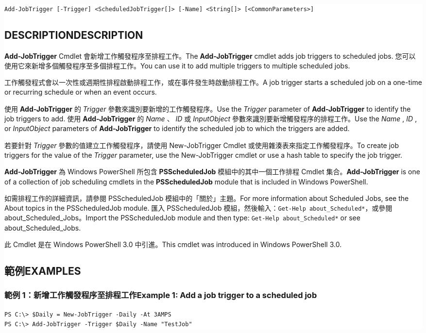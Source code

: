 ```
Add-JobTrigger [-Trigger] <ScheduledJobTrigger[]> [-Name] <String[]> [<CommonParameters>]
```

## <span data-ttu-id="c25e9-110">DESCRIPTION</span><span class="sxs-lookup"><span data-stu-id="c25e9-110">DESCRIPTION</span></span>
<span data-ttu-id="c25e9-111">**Add-JobTrigger** Cmdlet 會新增工作觸發程序至排程工作。</span><span class="sxs-lookup"><span data-stu-id="c25e9-111">The **Add-JobTrigger** cmdlet adds job triggers to scheduled jobs.</span></span>
<span data-ttu-id="c25e9-112">您可以使用它來新增多個觸發程序至多個排程工作。</span><span class="sxs-lookup"><span data-stu-id="c25e9-112">You can use it to add multiple triggers to multiple scheduled jobs.</span></span>

<span data-ttu-id="c25e9-113">工作觸發程式會以一次性或週期性排程啟動排程工作，或在事件發生時啟動排程工作。</span><span class="sxs-lookup"><span data-stu-id="c25e9-113">A job trigger starts a scheduled job on a one-time or recurring schedule or when an event occurs.</span></span>

<span data-ttu-id="c25e9-114">使用 **Add-JobTrigger** 的 *Trigger* 參數來識別要新增的工作觸發程序。</span><span class="sxs-lookup"><span data-stu-id="c25e9-114">Use the *Trigger* parameter of **Add-JobTrigger** to identify the job triggers to add.</span></span>
<span data-ttu-id="c25e9-115">使用 **Add-JobTrigger** 的 *Name* 、 *ID* 或 *InputObject* 參數來識別要新增觸發程序的排程工作。</span><span class="sxs-lookup"><span data-stu-id="c25e9-115">Use the *Name* , *ID* , or *InputObject* parameters of **Add-JobTrigger** to identify the scheduled job to which the triggers are added.</span></span>

<span data-ttu-id="c25e9-116">若要針對 *Trigger* 參數的值建立工作觸發程序，請使用 New-JobTrigger Cmdlet 或使用雜湊表來指定工作觸發程序。</span><span class="sxs-lookup"><span data-stu-id="c25e9-116">To create job triggers for the value of the *Trigger* parameter, use the New-JobTrigger cmdlet or use a hash table to specify the job trigger.</span></span>

<span data-ttu-id="c25e9-117">**Add-JobTrigger** 為 Windows PowerShell 所包含 **PSScheduledJob** 模組中的其中一個工作排程 Cmdlet 集合。</span><span class="sxs-lookup"><span data-stu-id="c25e9-117">**Add-JobTrigger** is one of a collection of job scheduling cmdlets in the **PSScheduledJob** module that is included in Windows PowerShell.</span></span>

<span data-ttu-id="c25e9-118">如需排程工作的詳細資訊，請參閱 PSScheduledJob 模組中的「關於」主題。</span><span class="sxs-lookup"><span data-stu-id="c25e9-118">For more information about Scheduled Jobs, see the About topics in the PSScheduledJob module.</span></span>
<span data-ttu-id="c25e9-119">匯入 PSScheduledJob 模組，然後輸入：`Get-Help about_Scheduled*`，或參閱 about_Scheduled_Jobs。</span><span class="sxs-lookup"><span data-stu-id="c25e9-119">Import the PSScheduledJob module and then type: `Get-Help about_Scheduled*` or see about_Scheduled_Jobs.</span></span>

<span data-ttu-id="c25e9-120">此 Cmdlet 是在 Windows PowerShell 3.0 中引進。</span><span class="sxs-lookup"><span data-stu-id="c25e9-120">This cmdlet was introduced in Windows PowerShell 3.0.</span></span>

## <span data-ttu-id="c25e9-121">範例</span><span class="sxs-lookup"><span data-stu-id="c25e9-121">EXAMPLES</span></span>

### <span data-ttu-id="c25e9-122">範例 1：新增工作觸發程序至排程工作</span><span class="sxs-lookup"><span data-stu-id="c25e9-122">Example 1: Add a job trigger to a scheduled job</span></span>

```
PS C:\> $Daily = New-JobTrigger -Daily -At 3AMPS
PS C:\> Add-JobTrigger -Trigger $Daily -Name "TestJob"
```
